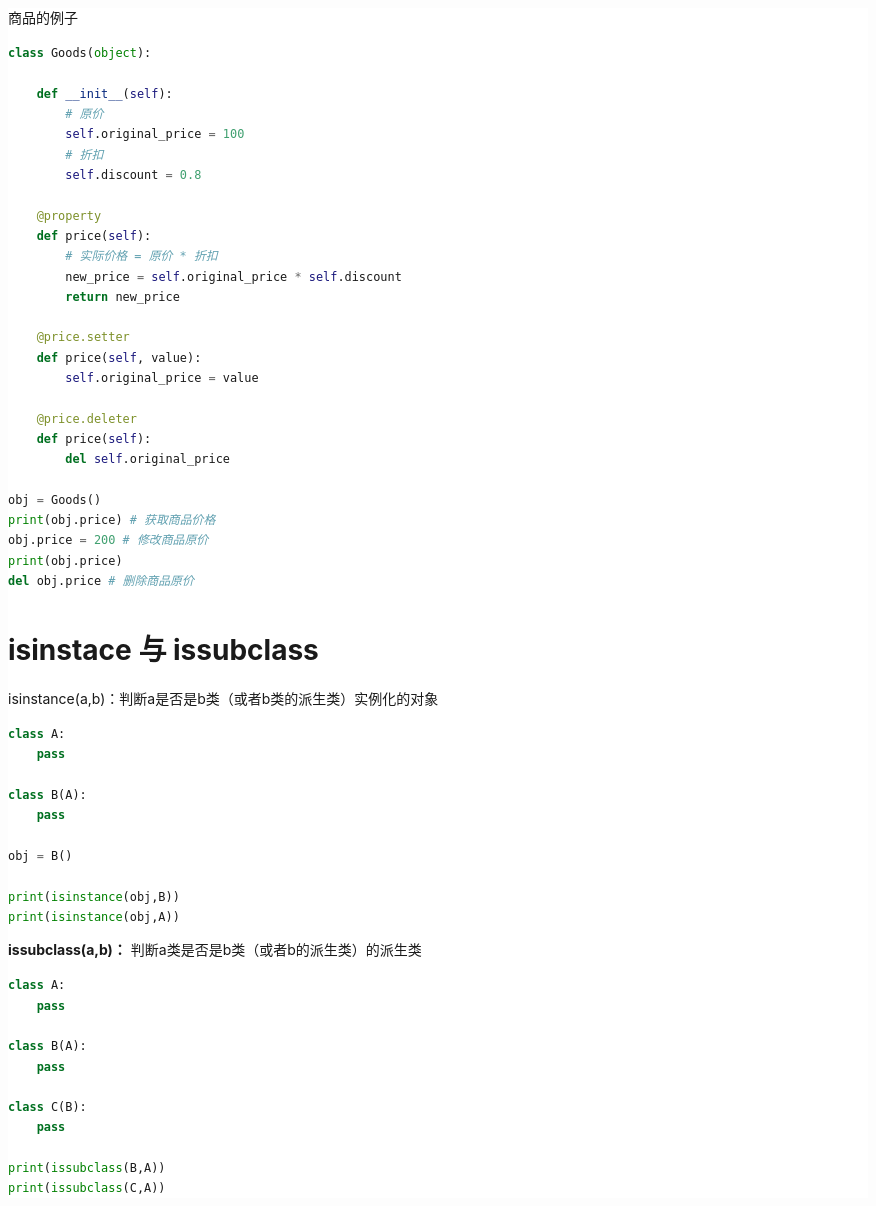 商品的例子

```python
class Goods(object):

	def __init__(self):
		# 原价
        self.original_price = 100
        # 折扣
        self.discount = 0.8

    @property
    def price(self):
        # 实际价格 = 原价 * 折扣
        new_price = self.original_price * self.discount
        return new_price

    @price.setter
    def price(self, value):
    	self.original_price = value

    @price.deleter
    def price(self):
    	del self.original_price

obj = Goods()
print(obj.price) # 获取商品价格
obj.price = 200 # 修改商品原价
print(obj.price)
del obj.price # 删除商品原价
```

# isinstace 与 issubclass

isinstance(a,b)：判断a是否是b类（或者b类的派生类）实例化的对象

```python
class A:
	pass

class B(A):
	pass
	
obj = B()

print(isinstance(obj,B))
print(isinstance(obj,A))
```

**issubclass(a,b)：** 判断a类是否是b类（或者b的派生类）的派生类

```python
class A:
	pass

class B(A):
	pass

class C(B):
	pass

print(issubclass(B,A))
print(issubclass(C,A))
```
